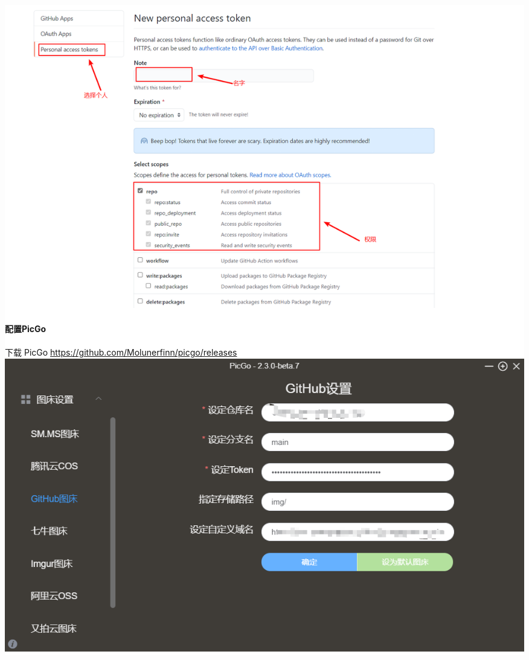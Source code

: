 ![](利用Hexo和github搭建博客（1）/6f4f697727e74cdf834ba3e0741727f4.png)

#### 配置PicGo
下载 PicGo
https://github.com/Molunerfinn/picgo/releases
![](利用Hexo和github搭建博客（1）/c18e412f9c204b4891bb7f394f107052.png)
